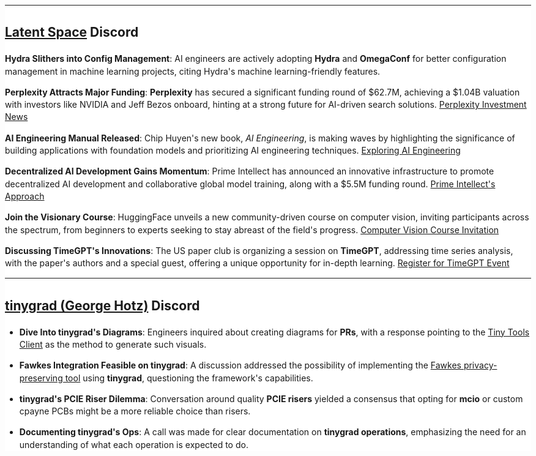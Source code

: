 

---



## [Latent Space](https://discord.com/channels/822583790773862470) Discord

**Hydra Slithers into Config Management**: AI engineers are actively adopting **Hydra** and **OmegaConf** for better configuration management in machine learning projects, citing Hydra's machine learning-friendly features.

**Perplexity Attracts Major Funding**: **Perplexity** has secured a significant funding round of $62.7M, achieving a $1.04B valuation with investors like NVIDIA and Jeff Bezos onboard, hinting at a strong future for AI-driven search solutions. [Perplexity Investment News](https://x.com/AravSrinivas/status/1782784338238873769)

**AI Engineering Manual Released**: Chip Huyen's new book, *AI Engineering*, is making waves by highlighting the significance of building applications with foundation models and prioritizing AI engineering techniques. [Exploring AI Engineering](https://www.oreilly.com/library/view/ai-engineering/9781098166298/)

**Decentralized AI Development Gains Momentum**: Prime Intellect has announced an innovative infrastructure to promote decentralized AI development and collaborative global model training, along with a $5.5M funding round. [Prime Intellect's Approach](https://x.com/johannes_hage/status/1782776539689488671?s=46&t=6FDPaNxZcbSsELal6Sv7Ug)

**Join the Visionary Course**: HuggingFace unveils a new community-driven course on computer vision, inviting participants across the spectrum, from beginners to experts seeking to stay abreast of the field's progress. [Computer Vision Course Invitation](https://huggingface.co/learn/computer-vision-course/unit0/welcome/welcome)

**Discussing TimeGPT's Innovations**: The US paper club is organizing a session on **TimeGPT**, addressing time series analysis, with the paper's authors and a special guest, offering a unique opportunity for in-depth learning. [Register for TimeGPT Event](https://lu.ma/y7olehof)



---



## [tinygrad (George Hotz)](https://discord.com/channels/1068976834382925865) Discord

- **Dive Into tinygrad's Diagrams**: Engineers inquired about creating diagrams for **PRs**, with a response pointing to the [Tiny Tools Client](https://tiny-tools-client.vercel.app) as the method to generate such visuals.

- **Fawkes Integration Feasible on tinygrad**: A discussion addressed the possibility of implementing the [Fawkes privacy-preserving tool](https://github.com/Shawn-Shan/fawkes) using **tinygrad**, questioning the framework's capabilities.

- **tinygrad's PCIE Riser Dilemma**: Conversation around quality **PCIE risers** yielded a consensus that opting for **mcio** or custom cpayne PCBs might be a more reliable choice than risers.

- **Documenting tinygrad's Ops**: A call was made for clear documentation on **tinygrad operations**, emphasizing the need for an understanding of what each operation is expected to do.
